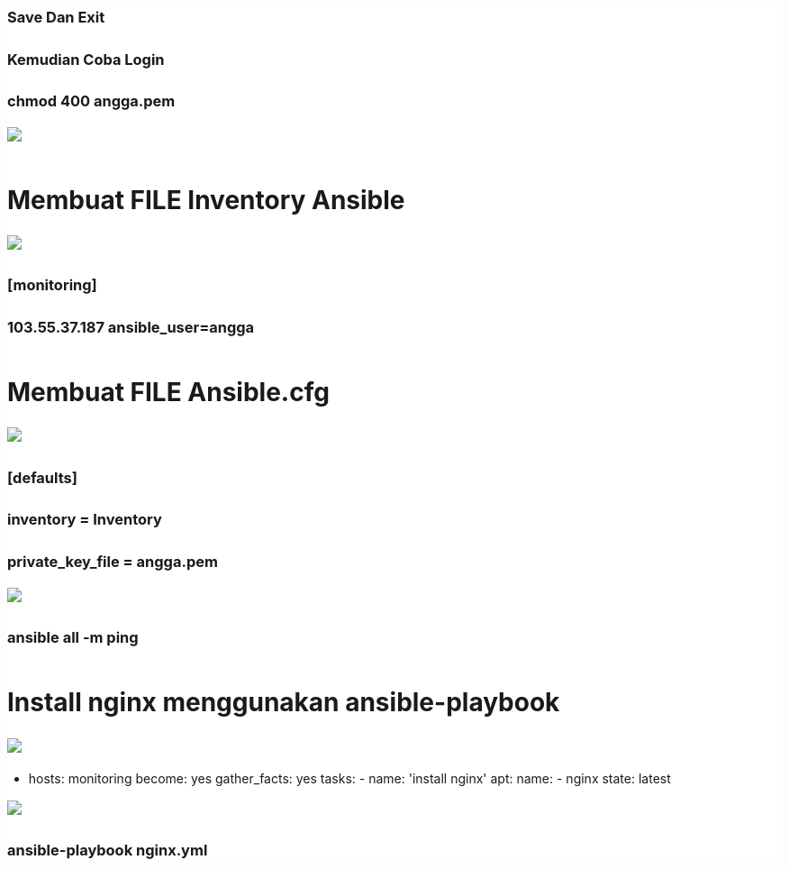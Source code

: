 ### Save Dan Exit

### Kemudian Coba Login

### chmod 400 angga.pem

![](https://github.com/Angga6699/Week-3-Stage-2-Day-1-Dan-Day-2/blob/main/14.png)

# Membuat FILE Inventory Ansible

![](https://github.com/Angga6699/Week-3-Stage-2-Day-1-Dan-Day-2/blob/main/15.png)

### [monitoring]
### 103.55.37.187 ansible_user=angga

# Membuat FILE Ansible.cfg

![](https://github.com/Angga6699/Week-3-Stage-2-Day-1-Dan-Day-2/blob/main/16.png)

### [defaults]
### inventory = Inventory
### private_key_file = angga.pem

![](https://github.com/Angga6699/Week-3-Stage-2-Day-1-Dan-Day-2/blob/main/17.png)

### ansible all -m ping

# Install nginx menggunakan ansible-playbook

![](https://github.com/Angga6699/Week-3-Stage-2-Day-1-Dan-Day-2/blob/main/18.png)

- hosts: monitoring
  become: yes
  gather_facts: yes
  tasks:
        - name: 'install nginx'
          apt: 
            name:
             - nginx
            state: latest

![](https://github.com/Angga6699/Week-3-Stage-2-Day-1-Dan-Day-2/blob/main/19.png)

### ansible-playbook nginx.yml
